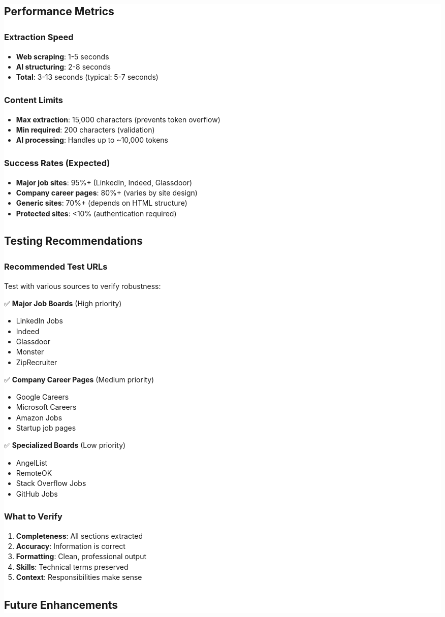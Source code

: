 ## Performance Metrics

### Extraction Speed
- **Web scraping**: 1-5 seconds
- **AI structuring**: 2-8 seconds
- **Total**: 3-13 seconds (typical: 5-7 seconds)

### Content Limits
- **Max extraction**: 15,000 characters (prevents token overflow)
- **Min required**: 200 characters (validation)
- **AI processing**: Handles up to ~10,000 tokens

### Success Rates (Expected)
- **Major job sites**: 95%+ (LinkedIn, Indeed, Glassdoor)
- **Company career pages**: 80%+ (varies by site design)
- **Generic sites**: 70%+ (depends on HTML structure)
- **Protected sites**: <10% (authentication required)

## Testing Recommendations

### Recommended Test URLs
Test with various sources to verify robustness:

✅ **Major Job Boards** (High priority)
- LinkedIn Jobs
- Indeed
- Glassdoor
- Monster
- ZipRecruiter

✅ **Company Career Pages** (Medium priority)
- Google Careers
- Microsoft Careers
- Amazon Jobs
- Startup job pages

✅ **Specialized Boards** (Low priority)
- AngelList
- RemoteOK
- Stack Overflow Jobs
- GitHub Jobs

### What to Verify
1. **Completeness**: All sections extracted
2. **Accuracy**: Information is correct
3. **Formatting**: Clean, professional output
4. **Skills**: Technical terms preserved
5. **Context**: Responsibilities make sense

## Future Enhancements
